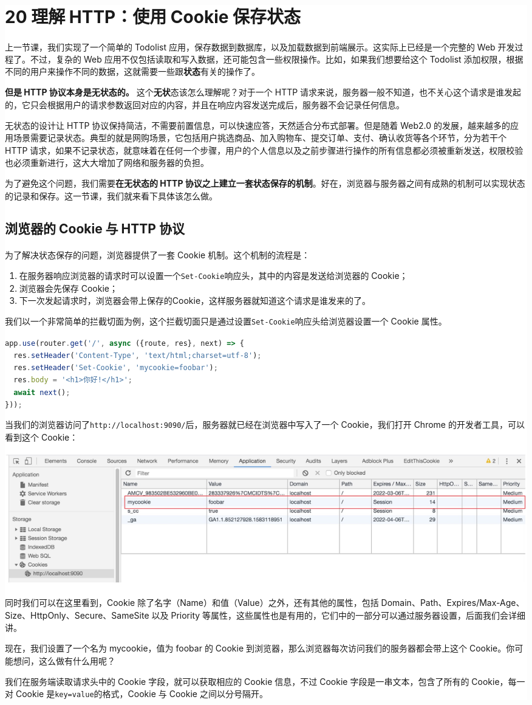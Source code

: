# 20 理解 HTTP：使用 Cookie 保存状态

上一节课，我们实现了一个简单的 Todolist 应用，保存数据到数据库，以及加载数据到前端展示。这实际上已经是一个完整的 Web 开发过程了。不过，复杂的 Web 应用不仅包括读取和写入数据，还可能包含一些权限操作。比如，如果我们想要给这个 Todolist 添加权限，根据不同的用户来操作不同的数据，这就需要一些跟**状态**有关的操作了。

**但是 HTTP 协议本身是无状态的。** 这个**无状**态该怎么理解呢？对于一个 HTTP 请求来说，服务器一般不知道，也不关心这个请求是谁发起的，它只会根据用户的请求参数返回对应的内容，并且在响应内容发送完成后，服务器不会记录任何信息。

无状态的设计让 HTTP 协议保持简洁，不需要前置信息，可以快速应答，天然适合分布式部署。但是随着 Web2.0 的发展，越来越多的应用场景需要记录状态。典型的就是网购场景，它包括用户挑选商品、加入购物车、提交订单、支付、确认收货等各个环节，分为若干个 HTTP 请求，如果不记录状态，就意味着在任何一个步骤，用户的个人信息以及之前步骤进行操作的所有信息都必须被重新发送，权限校验也必须重新进行，这大大增加了网络和服务器的负担。

为了避免这个问题，我们需要**在无状态的 HTTP 协议之上建立一套状态保存的机制**。好在，浏览器与服务器之间有成熟的机制可以实现状态的记录和保存。这一节课，我们就来看下具体该怎么做。

## 浏览器的 Cookie 与 HTTP 协议

为了解决状态保存的问题，浏览器提供了一套 Cookie 机制。这个机制的流程是：
1. 在服务器响应浏览器的请求时可以设置一个`Set-Cookie`响应头，其中的内容是发送给浏览器的 Cookie；
2. 浏览器会先保存 Cookie；
3. 下一次发起请求时，浏览器会带上保存的Cookie，这样服务器就知道这个请求是谁发来的了。

我们以一个非常简单的拦截切面为例，这个拦截切面只是通过设置`Set-Cookie`响应头给浏览器设置一个 Cookie 属性。

```js
app.use(router.get('/', async ({route, res}, next) => {
  res.setHeader('Content-Type', 'text/html;charset=utf-8');
  res.setHeader('Set-Cookie', 'mycookie=foobar');
  res.body = '<h1>你好!</h1>';
  await next();
}));
```


当我们的浏览器访问了`http://localhost:9090/`后，服务器就已经在浏览器中写入了一个 Cookie，我们打开 Chrome 的开发者工具，可以看到这个 Cookie：

![](./images/t018cbe0bfeb4252f70.jpg.png)

同时我们可以在这里看到，Cookie 除了名字（Name）和值（Value）之外，还有其他的属性，包括 Domain、Path、Expires/Max-Age、Size、HttpOnly、Secure、SameSite 以及 Priority 等属性，这些属性也是有用的，它们中的一部分可以通过服务器设置，后面我们会详细讲。

现在，我们设置了一个名为 mycookie，值为 foobar 的 Cookie 到浏览器，那么浏览器每次访问我们的服务器都会带上这个 Cookie。你可能想问，这么做有什么用呢？

我们在服务端读取请求头中的 Cookie 字段，就可以获取相应的 Cookie 信息，不过 Cookie 字段是一串文本，包含了所有的 Cookie，每一对 Cookie 是`key=value`的格式，Cookie 与 Cookie 之间以分号隔开。
